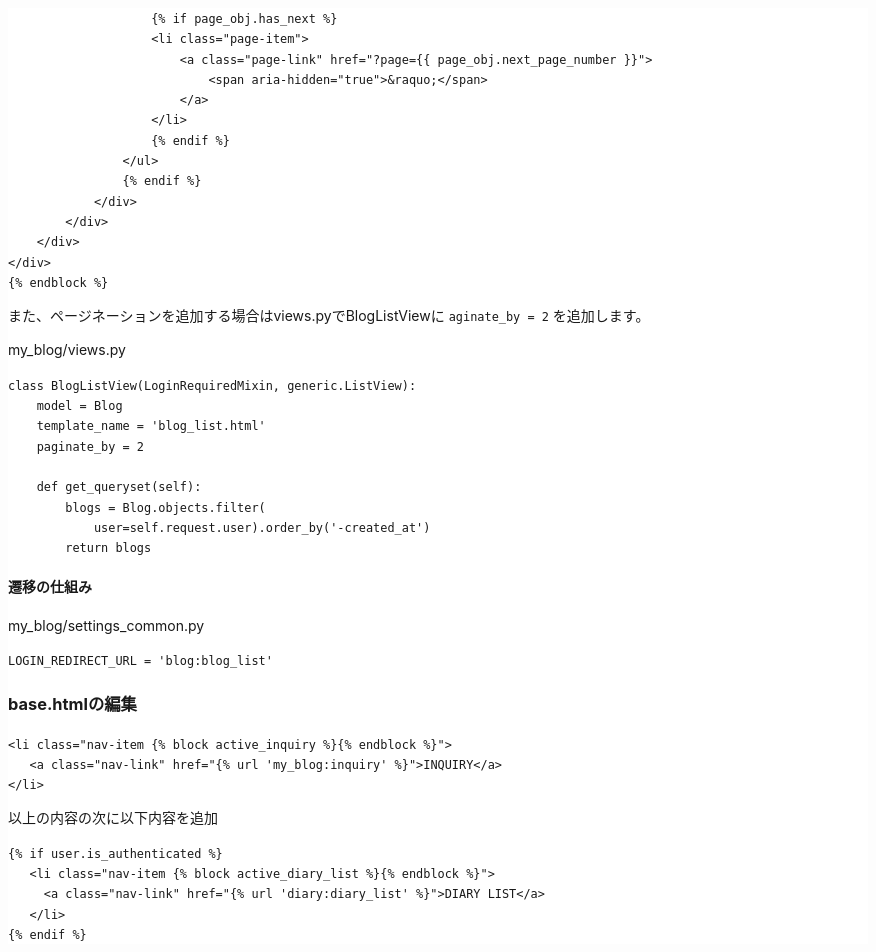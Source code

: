 ```
                    {% if page_obj.has_next %}
                    <li class="page-item">
                        <a class="page-link" href="?page={{ page_obj.next_page_number }}">
                            <span aria-hidden="true">&raquo;</span>
                        </a>
                    </li>
                    {% endif %}
                </ul>
                {% endif %}
            </div>
        </div>
    </div>
</div>
{% endblock %}
```



また、ページネーションを追加する場合はviews.pyでBlogListViewに `aginate_by = 2` を追加します。

my_blog/views.py

```
class BlogListView(LoginRequiredMixin, generic.ListView):
    model = Blog
    template_name = 'blog_list.html'
    paginate_by = 2

    def get_queryset(self):
        blogs = Blog.objects.filter(
            user=self.request.user).order_by('-created_at')
        return blogs
```



#### 遷移の仕組み

my_blog/settings_common.py

```
LOGIN_REDIRECT_URL = 'blog:blog_list'
```

### base.htmlの編集

```
<li class="nav-item {% block active_inquiry %}{% endblock %}">
   <a class="nav-link" href="{% url 'my_blog:inquiry' %}">INQUIRY</a>
</li>
```

以上の内容の次に以下内容を追加

```
{% if user.is_authenticated %}
   <li class="nav-item {% block active_diary_list %}{% endblock %}">
     <a class="nav-link" href="{% url 'diary:diary_list' %}">DIARY LIST</a>
   </li>
{% endif %}

```
